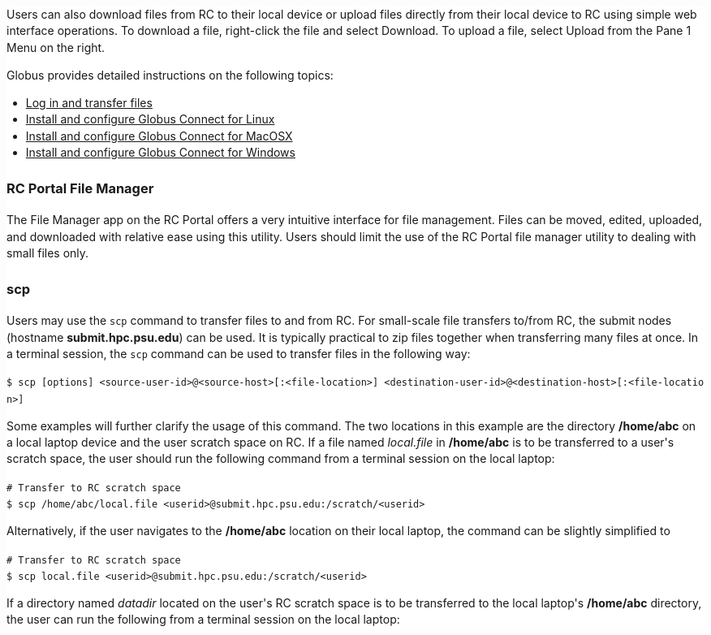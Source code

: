 Users can also download files from RC to their local device or upload files directly from their local device to RC using simple web interface operations. 
To download a file, right-click the file and select Download. 
To upload a file, select Upload from the Pane 1 Menu on the right.

Globus provides detailed instructions on the following topics:
 
- [Log in and transfer files](https://docs.globus.org/guides/tutorials/manage-files/transfer-files/)
- [Install and configure Globus Connect for Linux](https://docs.globus.org/globus-connect-personal/install/linux/)
- [Install and configure Globus Connect for MacOSX](https://docs.globus.org/globus-connect-personal/install/mac/)
- [Install and configure Globus Connect for Windows](https://docs.globus.org/globus-connect-personal/install/windows/)


### RC Portal File Manager

The File Manager app on the RC Portal offers a very intuitive interface for file management. 
Files can be moved, edited, uploaded, and downloaded with relative ease using this utility. 
Users should limit the use of the RC Portal file manager utility to dealing with small files only.


### scp

Users may use the `scp` command to transfer files to and from RC. 
For small-scale file transfers to/from RC, the submit nodes (hostname **submit.hpc.psu.edu**) can be used. 
It is typically practical to zip files together when transferring many files at once. 
In a terminal session, the `scp` command can be used to transfer files in the following way:

```
$ scp [options] <source-user-id>@<source-host>[:<file-location>] <destination-user-id>@<destination-host>[:<file-location>]
```

Some examples will further clarify the usage of this command. 
The two locations in this example are the directory **/home/abc** on a local laptop device and the user scratch space on RC. 
If a file named *local.file* in **/home/abc** is to be transferred to a user's scratch space, the user should run the following command from a terminal session on the local laptop:

```
# Transfer to RC scratch space
$ scp /home/abc/local.file <userid>@submit.hpc.psu.edu:/scratch/<userid>
```

Alternatively, if the user navigates to the **/home/abc** location on their local laptop, the command can be slightly simplified to

```
# Transfer to RC scratch space
$ scp local.file <userid>@submit.hpc.psu.edu:/scratch/<userid>
```

If a directory named *datadir* located on the user's RC scratch space is to be transferred to the local laptop's **/home/abc** directory, the user can run the following from a terminal session on the local laptop:
